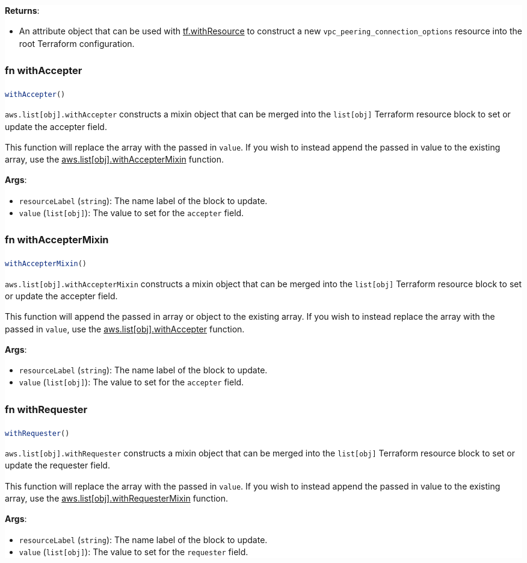 **Returns**:
  - An attribute object that can be used with [tf.withResource](https://github.com/tf-libsonnet/core/tree/main/docs#fn-withresource) to construct a new `vpc_peering_connection_options` resource into the root Terraform configuration.


### fn withAccepter

```ts
withAccepter()
```

`aws.list[obj].withAccepter` constructs a mixin object that can be merged into the `list[obj]`
Terraform resource block to set or update the accepter field.

This function will replace the array with the passed in `value`. If you wish to instead append the
passed in value to the existing array, use the [aws.list[obj].withAccepterMixin](TODO) function.


**Args**:
  - `resourceLabel` (`string`): The name label of the block to update.
  - `value` (`list[obj]`): The value to set for the `accepter` field.


### fn withAccepterMixin

```ts
withAccepterMixin()
```

`aws.list[obj].withAccepterMixin` constructs a mixin object that can be merged into the `list[obj]`
Terraform resource block to set or update the accepter field.

This function will append the passed in array or object to the existing array. If you wish
to instead replace the array with the passed in `value`, use the [aws.list[obj].withAccepter](TODO)
function.


**Args**:
  - `resourceLabel` (`string`): The name label of the block to update.
  - `value` (`list[obj]`): The value to set for the `accepter` field.


### fn withRequester

```ts
withRequester()
```

`aws.list[obj].withRequester` constructs a mixin object that can be merged into the `list[obj]`
Terraform resource block to set or update the requester field.

This function will replace the array with the passed in `value`. If you wish to instead append the
passed in value to the existing array, use the [aws.list[obj].withRequesterMixin](TODO) function.


**Args**:
  - `resourceLabel` (`string`): The name label of the block to update.
  - `value` (`list[obj]`): The value to set for the `requester` field.
